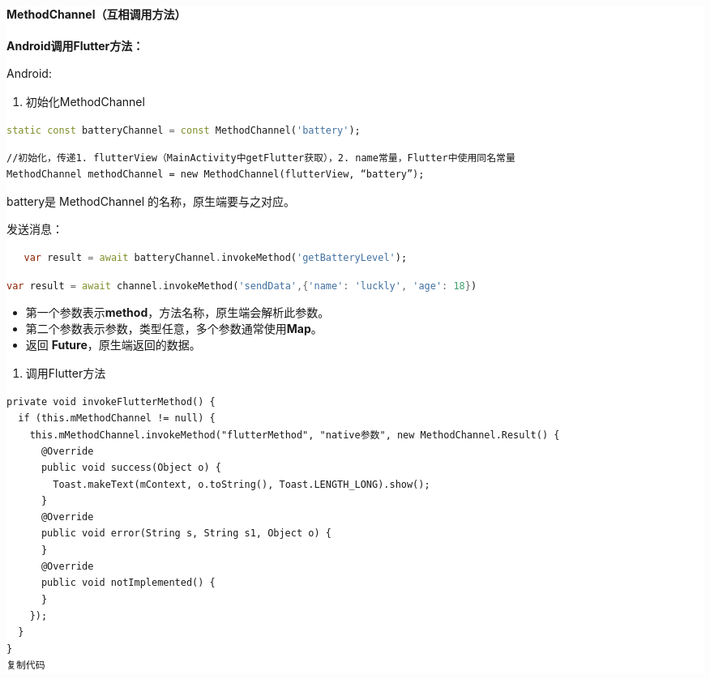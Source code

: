 



#### MethodChannel（互相调用方法）

**Android调用Flutter方法：**

Android:

1. 初始化MethodChannel

```dart
static const batteryChannel = const MethodChannel('battery');
```



```
//初始化，传递1. flutterView（MainActivity中getFlutter获取），2. name常量，Flutter中使用同名常量
MethodChannel methodChannel = new MethodChannel(flutterView, “battery”);

```





battery是 MethodChannel 的名称，原生端要与之对应。

发送消息：

```dart
   var result = await batteryChannel.invokeMethod('getBatteryLevel');
```



```dart
var result = await channel.invokeMethod('sendData',{'name': 'luckly', 'age': 18})

```

- 第一个参数表示**method**，方法名称，原生端会解析此参数。
- 第二个参数表示参数，类型任意，多个参数通常使用**Map**。
- 返回 **Future**，原生端返回的数据。




1. 调用Flutter方法

```
private void invokeFlutterMethod() {
  if (this.mMethodChannel != null) {
    this.mMethodChannel.invokeMethod("flutterMethod", "native参数", new MethodChannel.Result() {
      @Override
      public void success(Object o) {
        Toast.makeText(mContext, o.toString(), Toast.LENGTH_LONG).show();
      }
      @Override
      public void error(String s, String s1, Object o) {
      }
      @Override
      public void notImplemented() {
      }
    });
  }
}
复制代码
```
